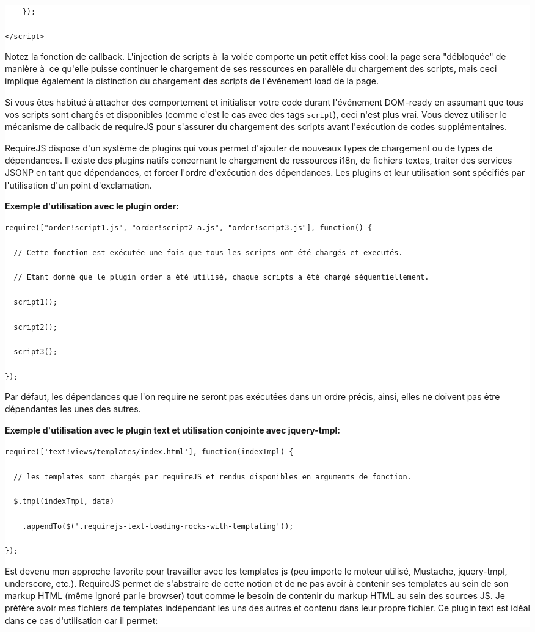         });

    </script>

Notez la fonction de callback. L'injection de scripts à  la volée comporte un petit effet kiss cool: la page sera "débloquée" de manière à  ce qu'elle puisse continuer le chargement de ses ressources en parallèle du chargement des scripts, mais ceci implique également la distinction du chargement des scripts de l'événement load de la page. 

Si vous êtes habitué à attacher des comportement et initialiser votre code durant l'événement DOM-ready en assumant que tous vos scripts sont chargés et disponibles (comme c'est le cas avec des tags `script`), ceci n'est plus vrai. Vous devez utiliser le mécanisme de callback de requireJS pour s'assurer du chargement des scripts avant l'exécution de codes supplémentaires.

RequireJS dispose d'un système de plugins qui vous permet d'ajouter de nouveaux types de chargement ou de types de dépendances. Il existe des plugins natifs concernant le chargement de ressources i18n, de fichiers textes, traiter des services JSONP en tant que dépendances, et forcer l'ordre d'exécution des dépendances. Les plugins et leur utilisation sont spécifiés par l'utilisation d'un point d'exclamation.

**Exemple d'utilisation avec le plugin order:** 		

    require(["order!script1.js", "order!script2-a.js", "order!script3.js"], function() {

      // Cette fonction est exécutée une fois que tous les scripts ont été chargés et executés.

      // Etant donné que le plugin order a été utilisé, chaque scripts a été chargé séquentiellement.

      script1();

      script2();

      script3();

    });

		

Par défaut, les dépendances que l'on require ne seront pas exécutées dans un ordre précis, ainsi, elles ne doivent pas être dépendantes les unes des autres.

		

**Exemple d'utilisation avec le plugin text et utilisation conjointe avec jquery-tmpl:** 		

    require(['text!views/templates/index.html'], function(indexTmpl) {

      // les templates sont chargés par requireJS et rendus disponibles en arguments de fonction.

      $.tmpl(indexTmpl, data)

        .appendTo($('.requirejs-text-loading-rocks-with-templating'));

    });

		

Est devenu mon approche favorite pour travailler avec les templates js (peu importe le moteur utilisé, Mustache, jquery-tmpl, underscore, etc.). RequireJS permet de s'abstraire de cette notion et de ne pas avoir à contenir ses templates au sein de son markup HTML (même ignoré par le browser) tout comme le besoin de contenir du markup HTML au sein des sources JS. Je préfère avoir mes fichiers de templates indépendant les uns des autres et contenu dans leur propre fichier. Ce plugin text est idéal dans ce cas d'utilisation car il permet:
